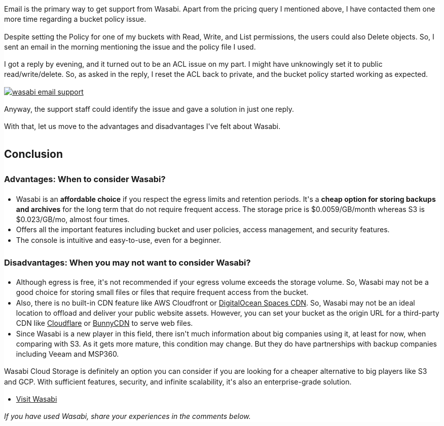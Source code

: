 Email is the primary way to get support from Wasabi. Apart from the pricing query I mentioned above, I have contacted them one more time regarding a bucket policy issue.

Despite setting the Policy for one of my buckets with Read, Write, and List permissions, the users could also Delete objects. So, I sent an email in the morning mentioning the issue and the policy file I used.

I got a reply by evening, and it turned out to be an ACL issue on my part. I might have unknowingly set it to public read/write/delete. So, as asked in the reply, I reset the ACL back to private, and the bucket policy started working as expected.

[![wasabi email support](https://cdn-2.coralnodes.com/coralnodes/uploads/2020/11/wasabi-emai-support-1-1080x803.png)](https://cdn-2.coralnodes.com/coralnodes/uploads/2020/11/wasabi-emai-support-1.png)

Anyway, the support staff could identify the issue and gave a solution in just one reply.

With that, let us move to the advantages and disadvantages I've felt about Wasabi.

## Conclusion

### Advantages: When to consider Wasabi?

- Wasabi is an **affordable choice** if you respect the egress limits and retention periods. It's a **cheap option for storing backups and archives** for the long term that do not require frequent access. The storage price is $0.0059/GB/month whereas S3 is $0.023/GB/mo, almost four times.
- Offers all the important features including bucket and user policies, access management, and security features.
- The console is intuitive and easy-to-use, even for a beginner.

### Disadvantages: When you may not want to consider Wasabi?

- Although egress is free, it's not recommended if your egress volume exceeds the storage volume. So, Wasabi may not be a good choice for storing small files or files that require frequent access from the bucket.
- Also, there is no built-in CDN feature like AWS Cloudfront or [DigitalOcean Spaces CDN](http://localhost:10003/digitalocean-spaces-review/). So, Wasabi may not be an ideal location to offload and deliver your public website assets. However, you can set your bucket as the origin URL for a third-party CDN like [Cloudflare](http://localhost:10003/set-up-cloudflare-wordpress/) or [BunnyCDN](http://localhost:10003/bunnycdn-review/) to serve web files.
- Since Wasabi is a new player in this field, there isn't much information about big companies using it, at least for now, when comparing with S3. As it gets more mature, this condition may change. But they do have partnerships with backup companies including Veeam and MSP360.

Wasabi Cloud Storage is definitely an option you can consider if you are looking for a cheaper alternative to big players like S3 and GCP. With sufficient features, security, and infinite scalability, it's also an enterprise-grade solution.

- [Visit Wasabi](https://wasabi.com/)

_If you have used Wasabi, share your experiences in the comments below._